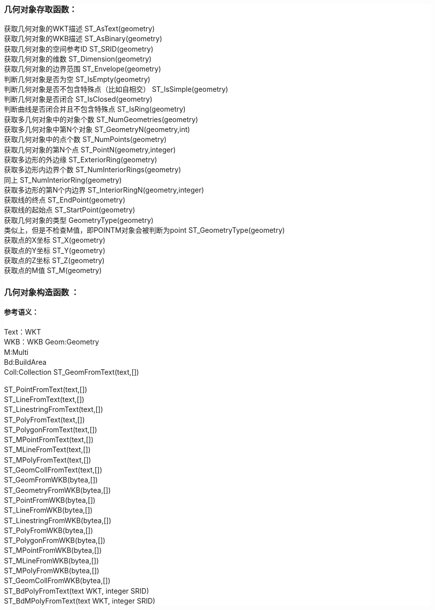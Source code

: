 ### 几何对象存取函数： 
获取几何对象的WKT描述 ST_AsText(geometry)     
获取几何对象的WKB描述 ST_AsBinary(geometry)     
获取几何对象的空间参考ID ST_SRID(geometry)     
获取几何对象的维数 ST_Dimension(geometry)     
获取几何对象的边界范围 ST_Envelope(geometry)      
判断几何对象是否为空 ST_IsEmpty(geometry)      
判断几何对象是否不包含特殊点（比如自相交） ST_IsSimple(geometry)       
判断几何对象是否闭合 ST_IsClosed(geometry)       
判断曲线是否闭合并且不包含特殊点 ST_IsRing(geometry)     
获取多几何对象中的对象个数 ST_NumGeometries(geometry)     
获取多几何对象中第N个对象 ST_GeometryN(geometry,int)      
获取几何对象中的点个数 ST_NumPoints(geometry)      
获取几何对象的第N个点 ST_PointN(geometry,integer)      
获取多边形的外边缘 ST_ExteriorRing(geometry)      
获取多边形内边界个数 ST_NumInteriorRings(geometry)     
同上 ST_NumInteriorRing(geometry)      
获取多边形的第N个内边界 ST_InteriorRingN(geometry,integer)     
获取线的终点 ST_EndPoint(geometry)      
获取线的起始点 ST_StartPoint(geometry)      
获取几何对象的类型 GeometryType(geometry)      
类似上，但是不检查M值，即POINTM对象会被判断为point ST_GeometryType(geometry)      
获取点的X坐标 ST_X(geometry)        
获取点的Y坐标 ST_Y(geometry)      
获取点的Z坐标 ST_Z(geometry)        
获取点的M值 ST_M(geometry)      

### 几何对象构造函数 ： 

**参考语义：**<br>   
Text：WKT    
WKB：WKB 
Geom:Geometry   
M:Multi    
Bd:BuildArea  
Coll:Collection ST_GeomFromText(text,[])    

ST_PointFromText(text,[])    
ST_LineFromText(text,[])     
ST_LinestringFromText(text,[])     
ST_PolyFromText(text,[])      
ST_PolygonFromText(text,[])     
ST_MPointFromText(text,[])     
ST_MLineFromText(text,[])      
ST_MPolyFromText(text,[])      
ST_GeomCollFromText(text,[])      
ST_GeomFromWKB(bytea,[])      
ST_GeometryFromWKB(bytea,[])      
ST_PointFromWKB(bytea,[])      
ST_LineFromWKB(bytea,[])        
ST_LinestringFromWKB(bytea,[])      
ST_PolyFromWKB(bytea,[])       
ST_PolygonFromWKB(bytea,[])       
ST_MPointFromWKB(bytea,[])      
ST_MLineFromWKB(bytea,[])      
ST_MPolyFromWKB(bytea,[])      
ST_GeomCollFromWKB(bytea,[])               
ST_BdPolyFromText(text WKT, integer SRID)      
ST_BdMPolyFromText(text WKT, integer SRID)     
